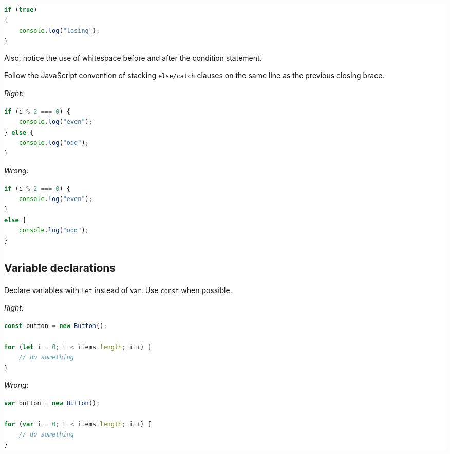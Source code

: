 ```TypeScript
if (true)
{
    console.log("losing");
}
```

Also, notice the use of whitespace before and after the condition statement.

Follow the JavaScript convention of stacking `else/catch` clauses on the same line as the previous closing brace.

*Right:*

```TypeScript
if (i % 2 === 0) {
    console.log("even");
} else {
    console.log("odd");
}
```

*Wrong:*

```TypeScript
if (i % 2 === 0) {
    console.log("even");
}
else {
    console.log("odd");
}
```

## Variable declarations

Declare variables with `let` instead of `var`. Use `const` when possible.

*Right:*

```TypeScript
const button = new Button();

for (let i = 0; i < items.length; i++) {
    // do something
}
```

*Wrong:*

```TypeScript
var button = new Button();

for (var i = 0; i < items.length; i++) {
    // do something
}

```
